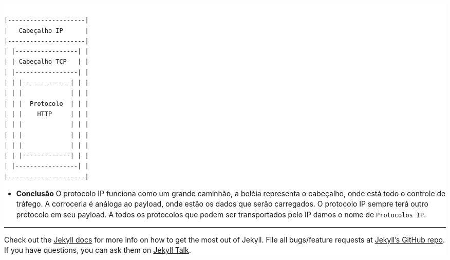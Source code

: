 

~~~ shell

|---------------------|
|   Cabeçalho IP      |
|---------------------|   
| |-----------------| |      
| | Cabeçalho TCP   | |  
| |-----------------| |
| | |-------------| | |
| | |             | | |
| | |  Protocolo  | | |
| | |    HTTP     | | |
| | |             | | |
| | |             | | |
| | |             | | |
| | |-------------| | |
| |-----------------| |
|---------------------|
~~~


* **Conclusão**
	O protocolo IP funciona como um grande caminhão, a boléia representa o cabeçalho, onde está todo o controle de tráfego. A corroceria é análoga ao payload, onde estão os dados que serão carregados.
	O protocolo IP sempre terá outro protocolo em seu payload. A todos os protocolos que podem ser transportados pelo IP damos o nome de `Protocolos IP`.

---


Check out the [Jekyll docs][jekyll-docs] for more info on how to get the most out of Jekyll. File all bugs/feature requests at [Jekyll’s GitHub repo][jekyll-gh]. If you have questions, you can ask them on [Jekyll Talk][jekyll-talk].

[jekyll-docs]: https://jekyllrb.com/docs/home
[jekyll-gh]:   https://github.com/jekyll/jekyll
[jekyll-talk]: https://talk.jekyllrb.com/
